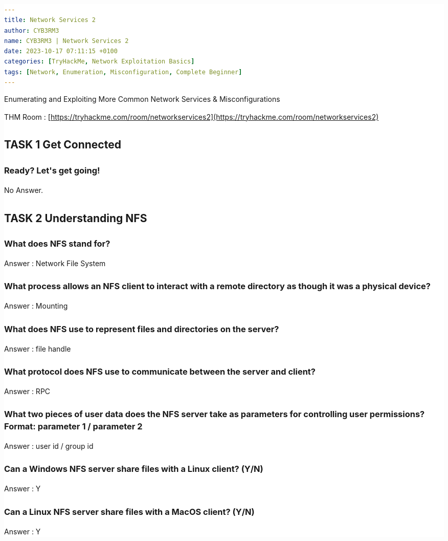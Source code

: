 ```yaml
---
title: Network Services 2
author: CYB3RM3
name: CYB3RM3 | Network Services 2
date: 2023-10-17 07:11:15 +0100
categories: [TryHackMe, Network Exploitation Basics]
tags: [Network, Enumeration, Misconfiguration, Complete Beginner]
---
```


Enumerating and Exploiting More Common Network Services & Misconfigurations

THM Room : [https://tryhackme.com/room/networkservices2](https://tryhackme.com/room/networkservices2)


## TASK 1 Get Connected
### Ready? Let's get going!
No Answer.

## TASK 2 Understanding NFS
### What does NFS stand for?
Answer : Network File System

### What process allows an NFS client to interact with a remote directory as though it was a physical device?
Answer : Mounting

### What does NFS use to represent files and directories on the server?
Answer : file handle

### What protocol does NFS use to communicate between the server and client?
Answer : RPC

### What two pieces of user data does the NFS server take as parameters for controlling user permissions? Format: parameter 1 / parameter 2
Answer : user id / group id

### Can a Windows NFS server share files with a Linux client? (Y/N)
Answer : Y

### Can a Linux NFS server share files with a MacOS client? (Y/N)
Answer : Y
